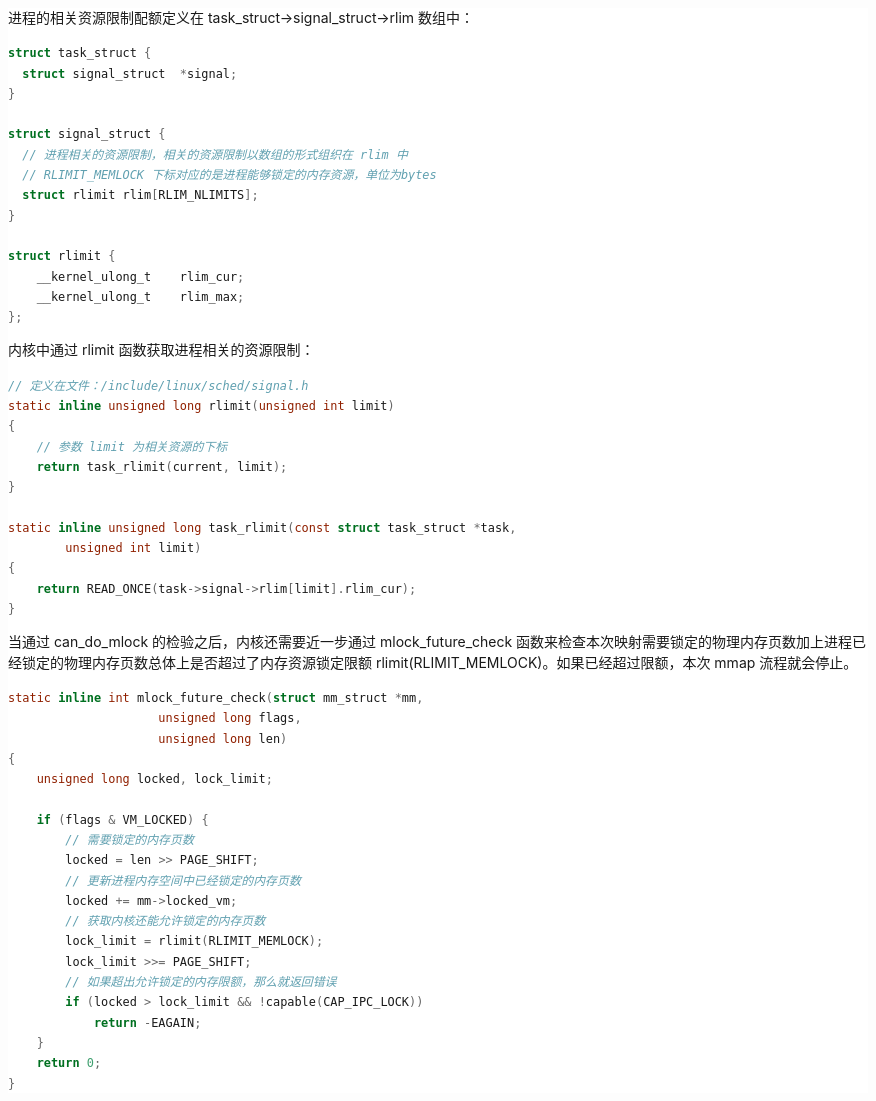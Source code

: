 进程的相关资源限制配额定义在 task_struct->signal_struct->rlim 数组中：

```c
struct task_struct {
  struct signal_struct	*signal;
}

struct signal_struct {
  // 进程相关的资源限制，相关的资源限制以数组的形式组织在 rlim 中
  // RLIMIT_MEMLOCK 下标对应的是进程能够锁定的内存资源，单位为bytes
  struct rlimit rlim[RLIM_NLIMITS];
}

struct rlimit {
	__kernel_ulong_t	rlim_cur;
	__kernel_ulong_t	rlim_max;
};
```

内核中通过 rlimit 函数获取进程相关的资源限制：

```c
// 定义在文件：/include/linux/sched/signal.h
static inline unsigned long rlimit(unsigned int limit)
{
    // 参数 limit 为相关资源的下标
    return task_rlimit(current, limit);
}

static inline unsigned long task_rlimit(const struct task_struct *task,
        unsigned int limit)
{
    return READ_ONCE(task->signal->rlim[limit].rlim_cur);
}
```

当通过 can_do_mlock 的检验之后，内核还需要近一步通过 mlock_future_check 函数来检查本次映射需要锁定的物理内存页数加上进程已经锁定的物理内存页数总体上是否超过了内存资源锁定限额 rlimit(RLIMIT_MEMLOCK)。如果已经超过限额，本次 mmap 流程就会停止。

```c
static inline int mlock_future_check(struct mm_struct *mm,
                     unsigned long flags,
                     unsigned long len)
{
    unsigned long locked, lock_limit;

    if (flags & VM_LOCKED) {
        // 需要锁定的内存页数
        locked = len >> PAGE_SHIFT;
        // 更新进程内存空间中已经锁定的内存页数
        locked += mm->locked_vm;
        // 获取内核还能允许锁定的内存页数
        lock_limit = rlimit(RLIMIT_MEMLOCK);        
        lock_limit >>= PAGE_SHIFT;
        // 如果超出允许锁定的内存限额，那么就返回错误
        if (locked > lock_limit && !capable(CAP_IPC_LOCK))
            return -EAGAIN;
    }
    return 0;
}
```
